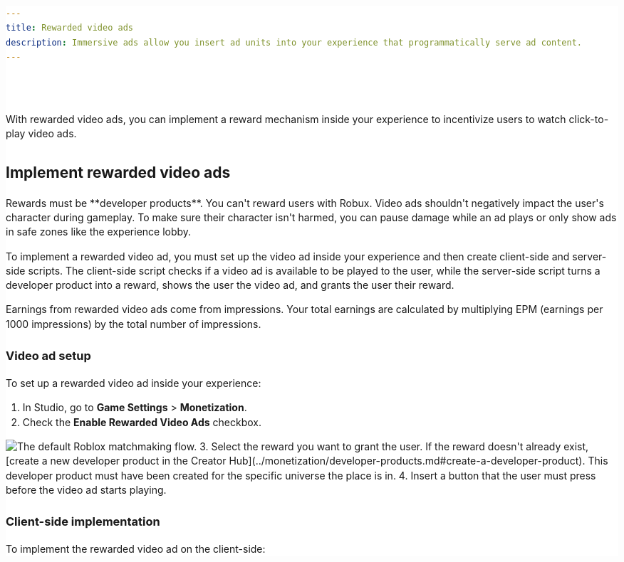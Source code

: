 ```yaml
---
title: Rewarded video ads
description: Immersive ads allow you insert ad units into your experience that programmatically serve ad content.
---
```


<iframe width="800" height="450" src="https://www.youtube-nocookie.com/embed/Jpj0VnA-jmI" title="YouTube video player" frameborder="0" allow="accelerometer; clipboard-write; encrypted-media; gyroscope; picture-in-picture" allowfullscreen></iframe>

<br /><br />

With rewarded video ads, you can implement a reward mechanism inside your experience to incentivize users to watch click-to-play video ads.

## Implement rewarded video ads

<Alert severity="warning">
  Rewards must be **developer products**. You can't reward users with Robux.
</Alert>

<Alert severity="warning">
  Video ads shouldn't negatively impact the user's character during gameplay. To make sure their character isn't harmed, you can pause damage while an ad plays or only show ads in safe zones like the experience lobby.
</Alert>

To implement a rewarded video ad, you must set up the video ad inside your experience and then create client-side and server-side scripts. The client-side script checks if a video ad is available to be played to the user, while the server-side script turns a developer product into a reward, shows the user the video ad, and grants the user their reward.

<Alert severity="info">
  Earnings from rewarded video ads come from impressions. Your total earnings are calculated by multiplying EPM (earnings per 1000 impressions) by the total number of impressions.
</Alert>

### Video ad setup

To set up a rewarded video ad inside your experience:

1. In Studio, go to **Game Settings** > **Monetization**.
2. Check the **Enable Rewarded Video Ads** checkbox.
  <img src="../../assets/promotion/ads-manager/EnableRewardedVideoAdsToggle.png" width="750" alt="The default Roblox matchmaking flow." />
3. Select the reward you want to grant the user. If the reward doesn't already exist, [create a new developer product in the Creator Hub](../monetization/developer-products.md#create-a-developer-product). This developer product must have been created for the specific universe the place is in.
4. Insert a button that the user must press before the video ad starts playing.

### Client-side implementation

To implement the rewarded video ad on the client-side:
